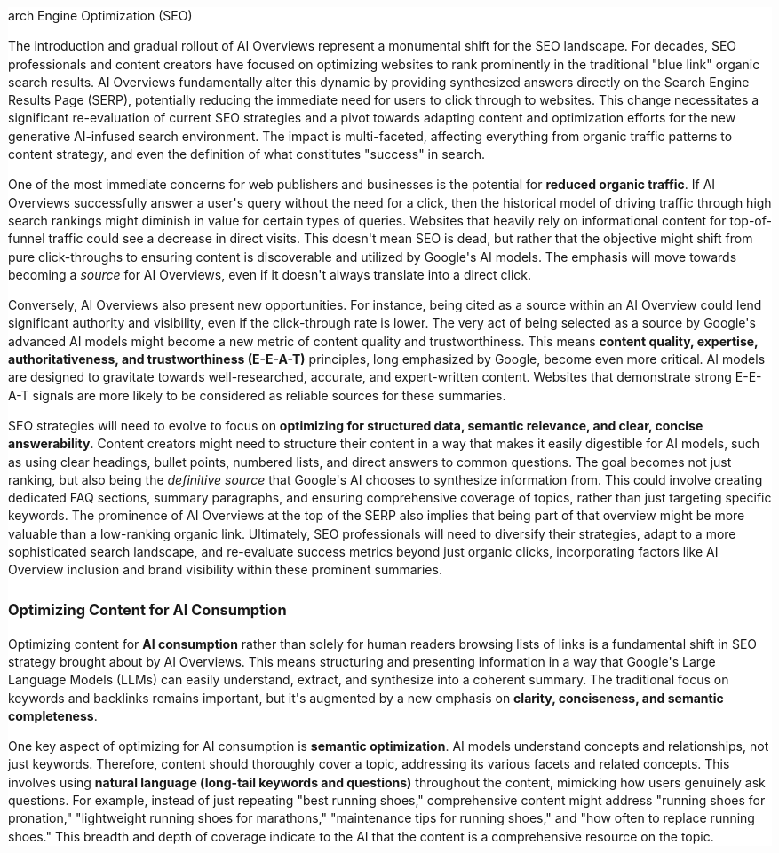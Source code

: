 arch Engine Optimization (SEO)

The introduction and gradual rollout of AI Overviews represent a monumental shift for the SEO landscape. For decades, SEO professionals and content creators have focused on optimizing websites to rank prominently in the traditional "blue link" organic search results. AI Overviews fundamentally alter this dynamic by providing synthesized answers directly on the Search Engine Results Page (SERP), potentially reducing the immediate need for users to click through to websites. This change necessitates a significant re-evaluation of current SEO strategies and a pivot towards adapting content and optimization efforts for the new generative AI-infused search environment. The impact is multi-faceted, affecting everything from organic traffic patterns to content strategy, and even the definition of what constitutes "success" in search.

One of the most immediate concerns for web publishers and businesses is the potential for **reduced organic traffic**. If AI Overviews successfully answer a user's query without the need for a click, then the historical model of driving traffic through high search rankings might diminish in value for certain types of queries. Websites that heavily rely on informational content for top-of-funnel traffic could see a decrease in direct visits. This doesn't mean SEO is dead, but rather that the objective might shift from pure click-throughs to ensuring content is discoverable and utilized by Google's AI models. The emphasis will move towards becoming a *source* for AI Overviews, even if it doesn't always translate into a direct click.

Conversely, AI Overviews also present new opportunities. For instance, being cited as a source within an AI Overview could lend significant authority and visibility, even if the click-through rate is lower. The very act of being selected as a source by Google's advanced AI models might become a new metric of content quality and trustworthiness. This means **content quality, expertise, authoritativeness, and trustworthiness (E-E-A-T)** principles, long emphasized by Google, become even more critical. AI models are designed to gravitate towards well-researched, accurate, and expert-written content. Websites that demonstrate strong E-E-A-T signals are more likely to be considered as reliable sources for these summaries.

SEO strategies will need to evolve to focus on **optimizing for structured data, semantic relevance, and clear, concise answerability**. Content creators might need to structure their content in a way that makes it easily digestible for AI models, such as using clear headings, bullet points, numbered lists, and direct answers to common questions. The goal becomes not just ranking, but also being the *definitive source* that Google's AI chooses to synthesize information from. This could involve creating dedicated FAQ sections, summary paragraphs, and ensuring comprehensive coverage of topics, rather than just targeting specific keywords. The prominence of AI Overviews at the top of the SERP also implies that being part of that overview might be more valuable than a low-ranking organic link. Ultimately, SEO professionals will need to diversify their strategies, adapt to a more sophisticated search landscape, and re-evaluate success metrics beyond just organic clicks, incorporating factors like AI Overview inclusion and brand visibility within these prominent summaries.

### Optimizing Content for AI Consumption

Optimizing content for **AI consumption** rather than solely for human readers browsing lists of links is a fundamental shift in SEO strategy brought about by AI Overviews. This means structuring and presenting information in a way that Google's Large Language Models (LLMs) can easily understand, extract, and synthesize into a coherent summary. The traditional focus on keywords and backlinks remains important, but it's augmented by a new emphasis on **clarity, conciseness, and semantic completeness**.

One key aspect of optimizing for AI consumption is **semantic optimization**. AI models understand concepts and relationships, not just keywords. Therefore, content should thoroughly cover a topic, addressing its various facets and related concepts. This involves using **natural language (long-tail keywords and questions)** throughout the content, mimicking how users genuinely ask questions. For example, instead of just repeating "best running shoes," comprehensive content might address "running shoes for pronation," "lightweight running shoes for marathons," "maintenance tips for running shoes," and "how often to replace running shoes." This breadth and depth of coverage indicate to the AI that the content is a comprehensive resource on the topic.
